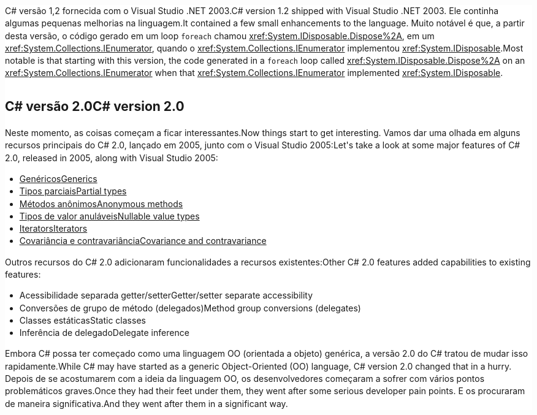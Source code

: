 <span data-ttu-id="ca90f-151">C# versão 1,2 fornecida com o Visual Studio .NET 2003.</span><span class="sxs-lookup"><span data-stu-id="ca90f-151">C# version 1.2 shipped with Visual Studio .NET 2003.</span></span> <span data-ttu-id="ca90f-152">Ele continha algumas pequenas melhorias na linguagem.</span><span class="sxs-lookup"><span data-stu-id="ca90f-152">It contained a few small enhancements to the language.</span></span> <span data-ttu-id="ca90f-153">Muito notável é que, a partir desta versão, o código gerado em um loop `foreach` chamou <xref:System.IDisposable.Dispose%2A>, em um <xref:System.Collections.IEnumerator>, quando o <xref:System.Collections.IEnumerator> implementou <xref:System.IDisposable>.</span><span class="sxs-lookup"><span data-stu-id="ca90f-153">Most notable is that starting with this version, the code generated in a `foreach` loop called <xref:System.IDisposable.Dispose%2A> on an <xref:System.Collections.IEnumerator> when that <xref:System.Collections.IEnumerator> implemented <xref:System.IDisposable>.</span></span>

## <a name="c-version-20"></a><span data-ttu-id="ca90f-154">C# versão 2.0</span><span class="sxs-lookup"><span data-stu-id="ca90f-154">C# version 2.0</span></span>

<span data-ttu-id="ca90f-155">Neste momento, as coisas começam a ficar interessantes.</span><span class="sxs-lookup"><span data-stu-id="ca90f-155">Now things start to get interesting.</span></span> <span data-ttu-id="ca90f-156">Vamos dar uma olhada em alguns recursos principais do C# 2.0, lançado em 2005, junto com o Visual Studio 2005:</span><span class="sxs-lookup"><span data-stu-id="ca90f-156">Let's take a look at some major features of C# 2.0, released in 2005, along with Visual Studio 2005:</span></span>

- [<span data-ttu-id="ca90f-157">Genéricos</span><span class="sxs-lookup"><span data-stu-id="ca90f-157">Generics</span></span>](../programming-guide/generics/index.md)
- [<span data-ttu-id="ca90f-158">Tipos parciais</span><span class="sxs-lookup"><span data-stu-id="ca90f-158">Partial types</span></span>](../programming-guide/classes-and-structs/partial-classes-and-methods.md#partial-classes)
- [<span data-ttu-id="ca90f-159">Métodos anônimos</span><span class="sxs-lookup"><span data-stu-id="ca90f-159">Anonymous methods</span></span>](../language-reference/operators/delegate-operator.md)
- [<span data-ttu-id="ca90f-160">Tipos de valor anuláveis</span><span class="sxs-lookup"><span data-stu-id="ca90f-160">Nullable value types</span></span>](../language-reference/builtin-types/nullable-value-types.md)
- [<span data-ttu-id="ca90f-161">Iterators</span><span class="sxs-lookup"><span data-stu-id="ca90f-161">Iterators</span></span>](../programming-guide/concepts/iterators.md)
- [<span data-ttu-id="ca90f-162">Covariância e contravariância</span><span class="sxs-lookup"><span data-stu-id="ca90f-162">Covariance and contravariance</span></span>](../programming-guide/concepts/covariance-contravariance/index.md)

<span data-ttu-id="ca90f-163">Outros recursos do C# 2.0 adicionaram funcionalidades a recursos existentes:</span><span class="sxs-lookup"><span data-stu-id="ca90f-163">Other C# 2.0 features added capabilities to existing features:</span></span>

- <span data-ttu-id="ca90f-164">Acessibilidade separada getter/setter</span><span class="sxs-lookup"><span data-stu-id="ca90f-164">Getter/setter separate accessibility</span></span>
- <span data-ttu-id="ca90f-165">Conversões de grupo de método (delegados)</span><span class="sxs-lookup"><span data-stu-id="ca90f-165">Method group conversions (delegates)</span></span>
- <span data-ttu-id="ca90f-166">Classes estáticas</span><span class="sxs-lookup"><span data-stu-id="ca90f-166">Static classes</span></span>
- <span data-ttu-id="ca90f-167">Inferência de delegado</span><span class="sxs-lookup"><span data-stu-id="ca90f-167">Delegate inference</span></span>

<span data-ttu-id="ca90f-168">Embora C# possa ter começado como uma linguagem OO (orientada a objeto) genérica, a versão 2.0 do C# tratou de mudar isso rapidamente.</span><span class="sxs-lookup"><span data-stu-id="ca90f-168">While C# may have started as a generic Object-Oriented (OO) language, C# version 2.0 changed that in a hurry.</span></span> <span data-ttu-id="ca90f-169">Depois de se acostumarem com a ideia da linguagem OO, os desenvolvedores começaram a sofrer com vários pontos problemáticos graves.</span><span class="sxs-lookup"><span data-stu-id="ca90f-169">Once they had their feet under them, they went after some serious developer pain points.</span></span> <span data-ttu-id="ca90f-170">E os procuraram de maneira significativa.</span><span class="sxs-lookup"><span data-stu-id="ca90f-170">And they went after them in a significant way.</span></span>
